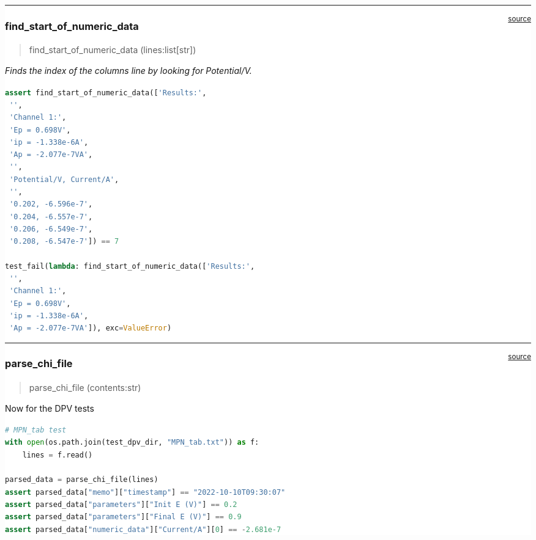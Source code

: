 ------------------------------------------------------------------------

<a
href="https://github.com/bxw315-umd/potentiostat-data-parser/blob/main/potentiostat_data_parser/chi.py#L194"
target="_blank" style="float:right; font-size:smaller">source</a>

### find_start_of_numeric_data

>  find_start_of_numeric_data (lines:list[str])

*Finds the index of the columns line by looking for Potential/V.*

``` python
assert find_start_of_numeric_data(['Results:',
 '',
 'Channel 1:',
 'Ep = 0.698V',
 'ip = -1.338e-6A',
 'Ap = -2.077e-7VA',
 '',
 'Potential/V, Current/A',
 '',
 '0.202, -6.596e-7',
 '0.204, -6.557e-7',
 '0.206, -6.549e-7',
 '0.208, -6.547e-7']) == 7

test_fail(lambda: find_start_of_numeric_data(['Results:',
 '',
 'Channel 1:',
 'Ep = 0.698V',
 'ip = -1.338e-6A',
 'Ap = -2.077e-7VA']), exc=ValueError)
```

------------------------------------------------------------------------

<a
href="https://github.com/bxw315-umd/potentiostat-data-parser/blob/main/potentiostat_data_parser/chi.py#L206"
target="_blank" style="float:right; font-size:smaller">source</a>

### parse_chi_file

>  parse_chi_file (contents:str)

Now for the DPV tests

``` python
# MPN_tab test
with open(os.path.join(test_dpv_dir, "MPN_tab.txt")) as f:
    lines = f.read()

parsed_data = parse_chi_file(lines)
assert parsed_data["memo"]["timestamp"] == "2022-10-10T09:30:07"
assert parsed_data["parameters"]["Init E (V)"] == 0.2
assert parsed_data["parameters"]["Final E (V)"] == 0.9
assert parsed_data["numeric_data"]["Current/A"][0] == -2.681e-7
```
